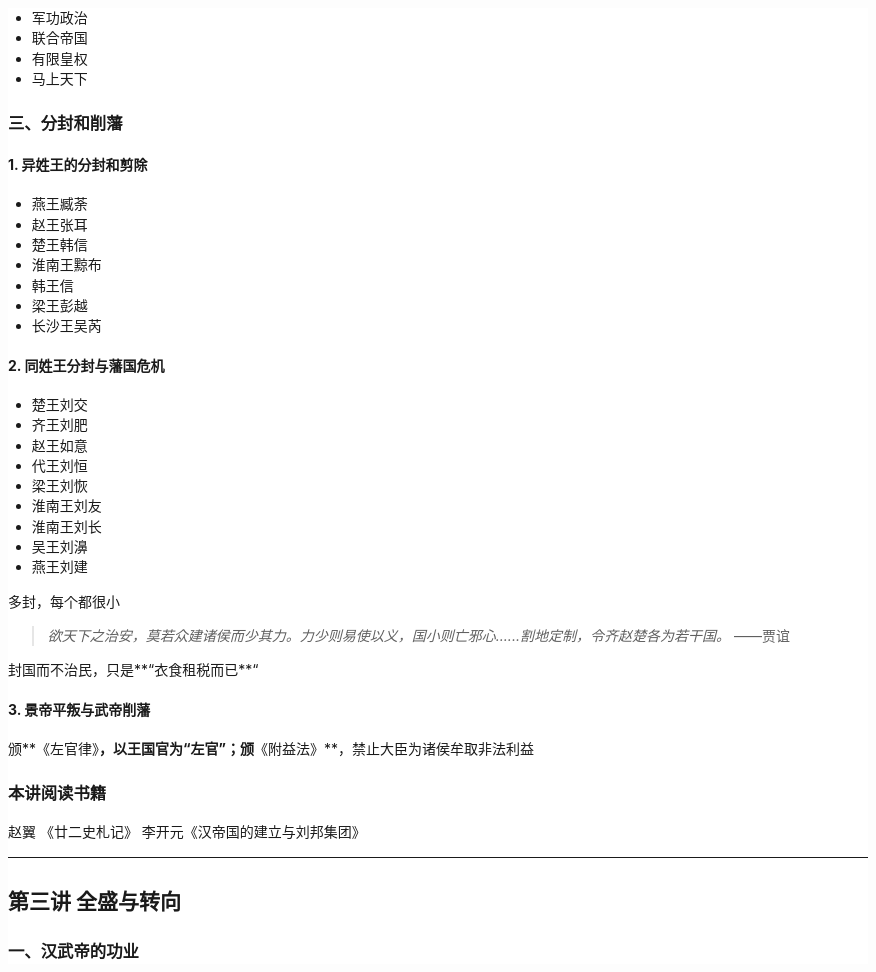 

- 军功政治
- 联合帝国
- 有限皇权
- 马上天下



### 三、分封和削藩

#### 1. 异姓王的分封和剪除

- 燕王臧荼
- 赵王张耳
- 楚王韩信
- 淮南王黥布
- 韩王信
- 梁王彭越
- 长沙王吴芮

#### 2. 同姓王分封与藩国危机

- 楚王刘交
- 齐王刘肥
- 赵王如意
- 代王刘恒
- 梁王刘恢
- 淮南王刘友
- 淮南王刘长
- 吴王刘濞
- 燕王刘建

多封，每个都很小

> *欲天下之治安，莫若众建诸侯而少其力。力少则易使以义，国小则亡邪心......割地定制，令齐赵楚各为若干国。* ——贾谊

封国而不治民，只是**“衣食租税而已**“

#### 3. 景帝平叛与武帝削藩

颁**《左官律》**，以王国官为“左官”；颁**《附益法》**，禁止大臣为诸侯牟取非法利益



### 本讲阅读书籍

赵翼 《廿二史札记》 李开元《汉帝国的建立与刘邦集团》



---



## 第三讲 全盛与转向

### 一、汉武帝的功业
